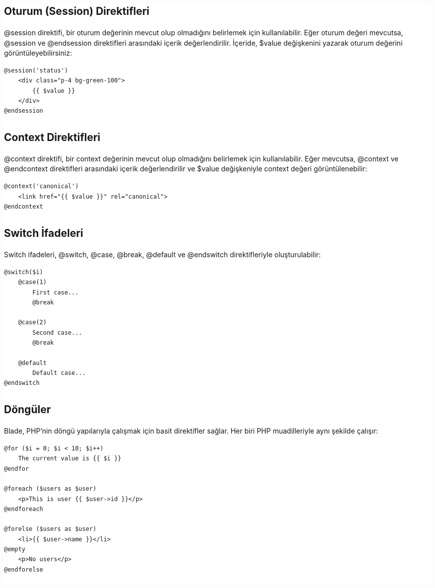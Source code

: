 ## Oturum (Session) Direktifleri

@session direktifi, bir oturum değerinin mevcut olup olmadığını belirlemek için kullanılabilir. Eğer oturum değeri mevcutsa, @session ve @endsession direktifleri arasındaki içerik değerlendirilir. İçeride, $value değişkenini yazarak oturum değerini görüntüleyebilirsiniz:

```blade
@session('status')
    <div class="p-4 bg-green-100">
        {{ $value }}
    </div>
@endsession
```

## Context Direktifleri

@context direktifi, bir context değerinin mevcut olup olmadığını belirlemek için kullanılabilir. Eğer mevcutsa, @context ve @endcontext direktifleri arasındaki içerik değerlendirilir ve $value değişkeniyle context değeri görüntülenebilir:

```blade
@context('canonical')
    <link href="{{ $value }}" rel="canonical">
@endcontext
```

## Switch İfadeleri

Switch ifadeleri, @switch, @case, @break, @default ve @endswitch direktifleriyle oluşturulabilir:

```blade
@switch($i)
    @case(1)
        First case...
        @break
 
    @case(2)
        Second case...
        @break
 
    @default
        Default case...
@endswitch
```

## Döngüler

Blade, PHP’nin döngü yapılarıyla çalışmak için basit direktifler sağlar. Her biri PHP muadilleriyle aynı şekilde çalışır:

```blade
@for ($i = 0; $i < 10; $i++)
    The current value is {{ $i }}
@endfor
 
@foreach ($users as $user)
    <p>This is user {{ $user->id }}</p>
@endforeach
 
@forelse ($users as $user)
    <li>{{ $user->name }}</li>
@empty
    <p>No users</p>
@endforelse
 
```